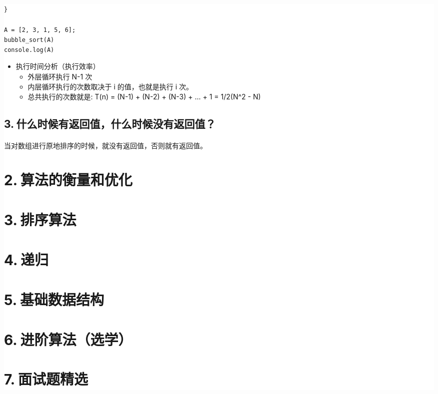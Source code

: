 ```
}

A = [2, 3, 1, 5, 6];
bubble_sort(A)
console.log(A)
```    

- 执行时间分析（执行效率）  
    - 外层循环执行 N-1 次
    - 内层循环执行的次数取决于 i 的值，也就是执行 i 次。
    - 总共执行的次数就是: T(n) = (N-1) + (N-2) + (N-3) + ... + 1 = 1/2(N^2 - N)

## 3. 什么时候有返回值，什么时候没有返回值？   

当对数组进行原地排序的时候，就没有返回值，否则就有返回值。







# 2. 算法的衡量和优化
# 3. 排序算法
# 4. 递归
# 5. 基础数据结构
# 6. 进阶算法（选学）
# 7. 面试题精选
